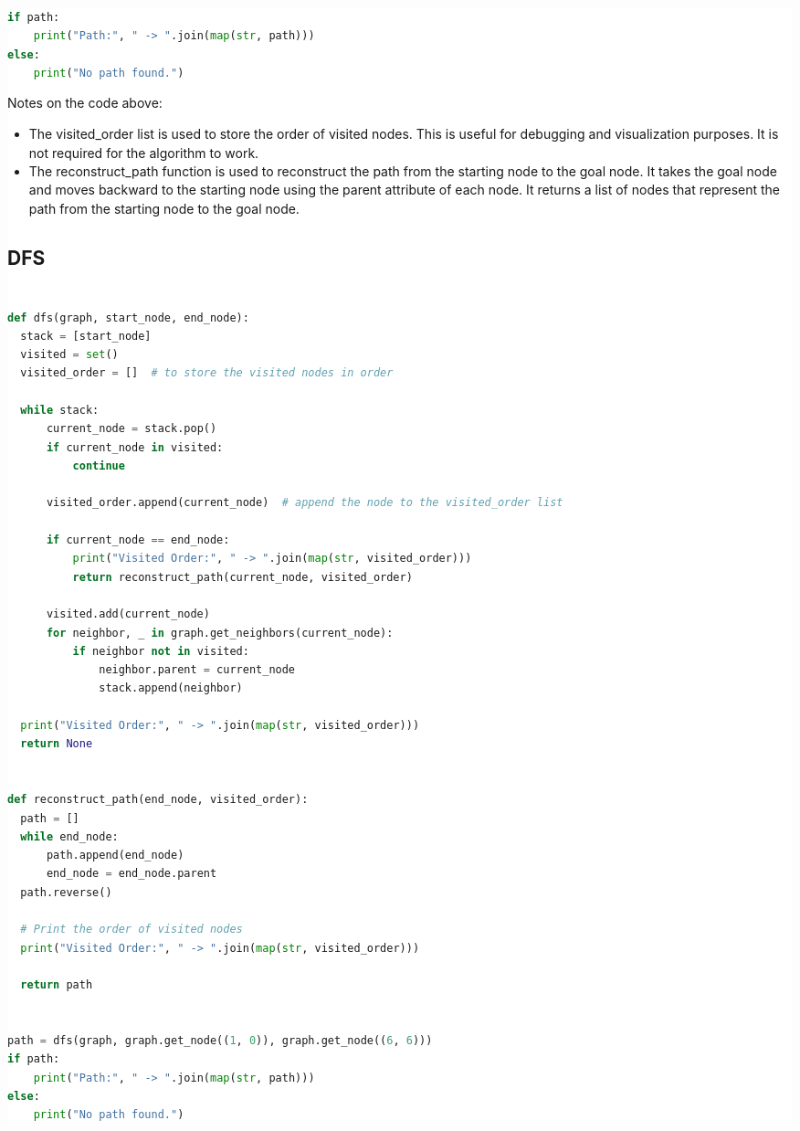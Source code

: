 ```python
if path:
    print("Path:", " -> ".join(map(str, path)))
else:
    print("No path found.")

```

Notes on the code above:

- The visited_order list is used to store the order of visited nodes. This is useful for debugging and visualization purposes. It is not required for the algorithm to work.
- The reconstruct_path function is used to reconstruct the path from the starting node to the goal node. It takes the goal node and moves backward to the starting node using the parent attribute of each node. It returns a list of nodes that represent the path from the starting node to the goal node.

## DFS

```python

def dfs(graph, start_node, end_node):
  stack = [start_node]
  visited = set()
  visited_order = []  # to store the visited nodes in order

  while stack:
      current_node = stack.pop()
      if current_node in visited:
          continue

      visited_order.append(current_node)  # append the node to the visited_order list

      if current_node == end_node:
          print("Visited Order:", " -> ".join(map(str, visited_order)))
          return reconstruct_path(current_node, visited_order)

      visited.add(current_node)
      for neighbor, _ in graph.get_neighbors(current_node):
          if neighbor not in visited:
              neighbor.parent = current_node
              stack.append(neighbor)

  print("Visited Order:", " -> ".join(map(str, visited_order)))
  return None


def reconstruct_path(end_node, visited_order):
  path = []
  while end_node:
      path.append(end_node)
      end_node = end_node.parent
  path.reverse()

  # Print the order of visited nodes
  print("Visited Order:", " -> ".join(map(str, visited_order)))

  return path


path = dfs(graph, graph.get_node((1, 0)), graph.get_node((6, 6)))
if path:
    print("Path:", " -> ".join(map(str, path)))
else:
    print("No path found.")
```